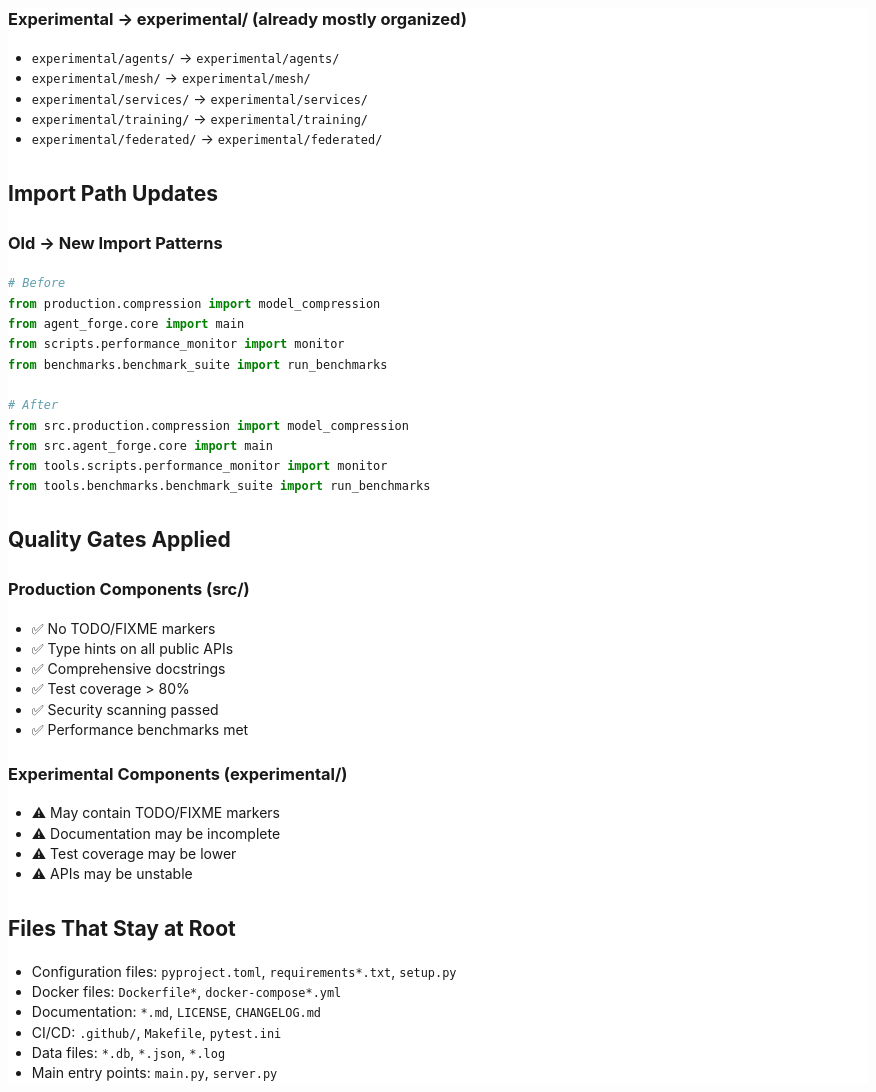 ### Experimental → experimental/ (already mostly organized)
- `experimental/agents/` → `experimental/agents/`
- `experimental/mesh/` → `experimental/mesh/`
- `experimental/services/` → `experimental/services/`
- `experimental/training/` → `experimental/training/`
- `experimental/federated/` → `experimental/federated/`

## Import Path Updates

### Old → New Import Patterns
```python
# Before
from production.compression import model_compression
from agent_forge.core import main
from scripts.performance_monitor import monitor
from benchmarks.benchmark_suite import run_benchmarks

# After
from src.production.compression import model_compression
from src.agent_forge.core import main
from tools.scripts.performance_monitor import monitor
from tools.benchmarks.benchmark_suite import run_benchmarks
```

## Quality Gates Applied

### Production Components (src/)
- ✅ No TODO/FIXME markers
- ✅ Type hints on all public APIs
- ✅ Comprehensive docstrings
- ✅ Test coverage > 80%
- ✅ Security scanning passed
- ✅ Performance benchmarks met

### Experimental Components (experimental/)
- ⚠️ May contain TODO/FIXME markers
- ⚠️ Documentation may be incomplete
- ⚠️ Test coverage may be lower
- ⚠️ APIs may be unstable

## Files That Stay at Root
- Configuration files: `pyproject.toml`, `requirements*.txt`, `setup.py`
- Docker files: `Dockerfile*`, `docker-compose*.yml`
- Documentation: `*.md`, `LICENSE`, `CHANGELOG.md`
- CI/CD: `.github/`, `Makefile`, `pytest.ini`
- Data files: `*.db`, `*.json`, `*.log`
- Main entry points: `main.py`, `server.py`
